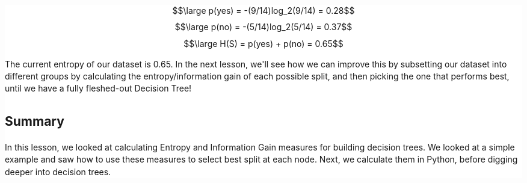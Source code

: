 $$\large  p(yes) = -(9/14)log_2(9/14) = 0.28$$
$$\large  p(no) = -(5/14)log_2(5/14) = 0.37$$
$$\large  H(S) = p(yes) + p(no) = 0.65$$

The current entropy of our dataset is 0.65. In the next lesson, we'll see how we can improve this by subsetting our dataset into different groups by calculating the entropy/information gain of each possible split, and then picking the one that performs best, until we have a fully fleshed-out Decision Tree!

## Summary 

In this lesson, we looked at calculating Entropy and Information Gain measures for building decision trees. We looked at a simple example and saw how to use these measures to select best split at each node. Next, we calculate them in Python, before digging deeper into decision trees. 
